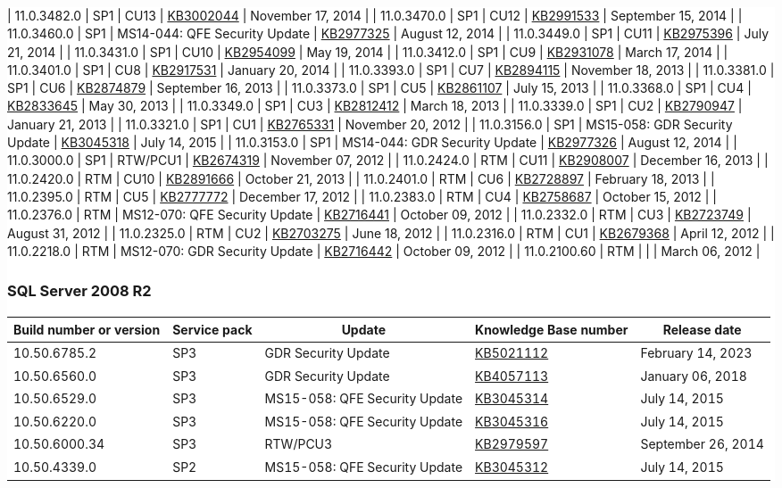 | 11.0.3482.0             | SP1          | CU13                          | [KB3002044](https://support.microsoft.com/help/3002044) | November 17, 2014  |
| 11.0.3470.0             | SP1          | CU12                          | [KB2991533](https://support.microsoft.com/help/2991533) | September 15, 2014 |
| 11.0.3460.0             | SP1          | MS14-044: QFE Security Update | [KB2977325](https://support.microsoft.com/help/2977325) | August 12, 2014    |
| 11.0.3449.0             | SP1          | CU11                          | [KB2975396](https://support.microsoft.com/help/2975396) | July 21, 2014      |
| 11.0.3431.0             | SP1          | CU10                          | [KB2954099](https://support.microsoft.com/help/2954099) | May 19, 2014       |
| 11.0.3412.0             | SP1          | CU9                           | [KB2931078](https://support.microsoft.com/help/2931078) | March 17, 2014     |
| 11.0.3401.0             | SP1          | CU8                           | [KB2917531](https://support.microsoft.com/help/2917531) | January 20, 2014   |
| 11.0.3393.0             | SP1          | CU7                           | [KB2894115](https://support.microsoft.com/help/2894115) | November 18, 2013  |
| 11.0.3381.0             | SP1          | CU6                           | [KB2874879](https://support.microsoft.com/help/2874879) | September 16, 2013 |
| 11.0.3373.0             | SP1          | CU5                           | [KB2861107](https://support.microsoft.com/help/2861107) | July 15, 2013      |
| 11.0.3368.0             | SP1          | CU4                           | [KB2833645](https://support.microsoft.com/help/2833645) | May 30, 2013       |
| 11.0.3349.0             | SP1          | CU3                           | [KB2812412](https://support.microsoft.com/help/2812412) | March 18, 2013     |
| 11.0.3339.0             | SP1          | CU2                           | [KB2790947](https://support.microsoft.com/help/2790947) | January 21, 2013   |
| 11.0.3321.0             | SP1          | CU1                           | [KB2765331](https://support.microsoft.com/help/2765331) | November 20, 2012  |
| 11.0.3156.0             | SP1          | MS15-058: GDR Security Update | [KB3045318](https://support.microsoft.com/help/3045318) | July 14, 2015      |
| 11.0.3153.0             | SP1          | MS14-044: GDR Security Update | [KB2977326](https://support.microsoft.com/help/2977326) | August 12, 2014    |
| 11.0.3000.0             | SP1          | RTW/PCU1                      | [KB2674319](https://support.microsoft.com/help/2674319) | November 07, 2012   |
| 11.0.2424.0             | RTM          | CU11                          | [KB2908007](https://support.microsoft.com/help/2908007) | December 16, 2013  |
| 11.0.2420.0             | RTM          | CU10                          | [KB2891666](https://support.microsoft.com/help/2891666) | October 21, 2013   |
| 11.0.2401.0             | RTM          | CU6                           | [KB2728897](https://support.microsoft.com/help/2728897) | February 18, 2013  |
| 11.0.2395.0             | RTM          | CU5                           | [KB2777772](https://support.microsoft.com/help/2777772) | December 17, 2012  |
| 11.0.2383.0             | RTM          | CU4                           | [KB2758687](https://support.microsoft.com/help/2758687) | October 15, 2012   |
| 11.0.2376.0             | RTM          | MS12-070: QFE Security Update | [KB2716441](https://support.microsoft.com/help/2716441) | October 09, 2012    |
| 11.0.2332.0             | RTM          | CU3                           | [KB2723749](https://support.microsoft.com/help/2723749) | August 31, 2012    |
| 11.0.2325.0             | RTM          | CU2                           | [KB2703275](https://support.microsoft.com/help/2703275) | June 18, 2012      |
| 11.0.2316.0             | RTM          | CU1                           | [KB2679368](https://support.microsoft.com/help/2679368) | April 12, 2012     |
| 11.0.2218.0             | RTM          | MS12-070: GDR Security Update | [KB2716442](https://support.microsoft.com/help/2716442) | October 09, 2012    |
| 11.0.2100.60            | RTM          |                               |                                                       | March 06, 2012      |

### SQL Server 2008 R2

| Build number or version | Service pack | Update                        | Knowledge Base number                                            | Release date       |
|-------------------------|--------------|-------------------------------|-------------------------------------------------------|--------------------|
| 10.50.6785.2            | SP3          | GDR Security Update           | [KB5021112](https://support.microsoft.com/help/5021112) | February 14, 2023  |
| 10.50.6560.0            | SP3          | GDR Security Update           | [KB4057113](https://support.microsoft.com/help/4057113) | January 06, 2018    |
| 10.50.6529.0            | SP3          | MS15-058: QFE Security Update | [KB3045314](https://support.microsoft.com/help/3045314) | July 14, 2015      |
| 10.50.6220.0            | SP3          | MS15-058: QFE Security Update | [KB3045316](https://support.microsoft.com/help/3045316) | July 14, 2015      |
| 10.50.6000.34           | SP3          | RTW/PCU3                      | [KB2979597](https://support.microsoft.com/help/2979597) | September 26, 2014 |
| 10.50.4339.0            | SP2          | MS15-058: QFE Security Update | [KB3045312](https://support.microsoft.com/help/3045312) | July 14, 2015      |